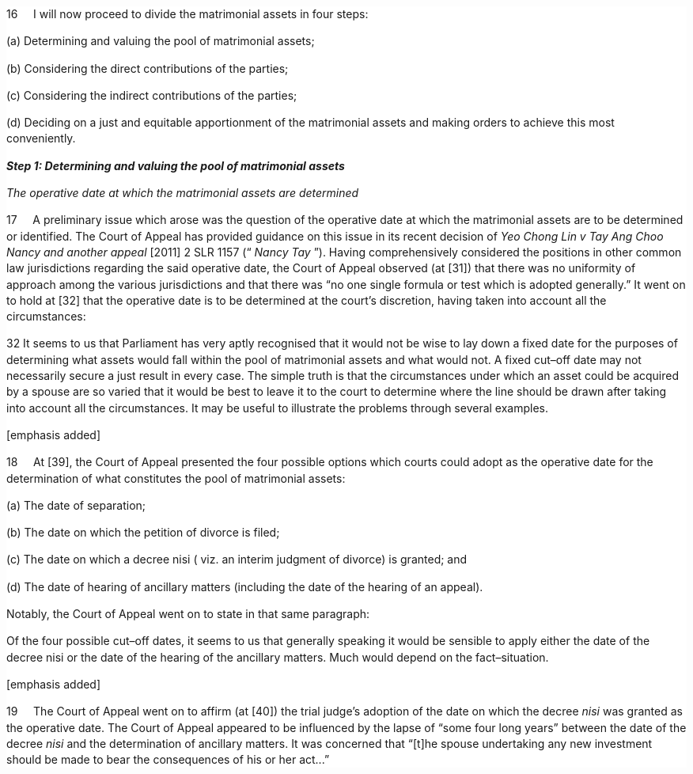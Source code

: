 16     I will now proceed to divide the matrimonial assets in four steps: 

 (a) Determining and valuing the pool of matrimonial assets; 

 (b) Considering the direct contributions of the parties; 

 (c) Considering the indirect contributions of the parties; 

 (d) Deciding on a just and equitable apportionment of the matrimonial assets and making orders to achieve this most conveniently. 

**_Step 1: Determining and valuing the pool of matrimonial assets_** 

_The operative date at which the matrimonial assets are determined_ 

17     A preliminary issue which arose was the question of the operative date at which the matrimonial assets are to be determined or identified. The Court of Appeal has provided guidance on this issue in its recent decision of _Yeo Chong Lin v Tay Ang Choo Nancy and another appeal_ <span class="citation">[2011] 2 SLR 1157</span> (“ _Nancy Tay_ ”). Having comprehensively considered the positions in other common law jurisdictions regarding the said operative date, the Court of Appeal observed (at [31]) that there was no uniformity of approach among the various jurisdictions and that there was “no one single formula or test which is adopted generally.” It went on to hold at [32] that the operative date is to be determined at the court’s discretion, having taken into account all the circumstances: 

 32 It seems to us that Parliament has very aptly recognised that it would not be wise to lay down a fixed date for the purposes of determining what assets would fall within the pool of matrimonial assets and what would not. A fixed cut–off date may not necessarily secure a just result in every case. The simple truth is that the circumstances under which an asset could be acquired by a spouse are so varied that it would be best to leave it to the court to determine where the line should be drawn after taking into account all the circumstances. It may be useful to illustrate the problems through several examples. 

 [emphasis added] 

18     At [39], the Court of Appeal presented the four possible options which courts could adopt as the operative date for the determination of what constitutes the pool of matrimonial assets: 

 (a) The date of separation; 


 (b) The date on which the petition of divorce is filed; 

 (c) The date on which a decree nisi ( viz. an interim judgment of divorce) is granted; and 

 (d) The date of hearing of ancillary matters (including the date of the hearing of an appeal). 

Notably, the Court of Appeal went on to state in that same paragraph: 

 Of the four possible cut–off dates, it seems to us that generally speaking it would be sensible to apply either the date of the decree nisi or the date of the hearing of the ancillary matters. Much would depend on the fact–situation. 

 [emphasis added] 

19     The Court of Appeal went on to affirm (at [40]) the trial judge’s adoption of the date on which the decree _nisi_ was granted as the operative date. The Court of Appeal appeared to be influenced by the lapse of “some four long years” between the date of the decree _nisi_ and the determination of ancillary matters. It was concerned that “[t]he spouse undertaking any new investment should be made to bear the consequences of his or her act...” 
